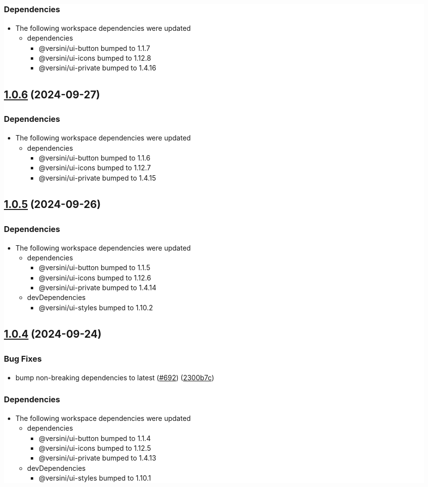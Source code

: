 ### Dependencies

* The following workspace dependencies were updated
  * dependencies
    * @versini/ui-button bumped to 1.1.7
    * @versini/ui-icons bumped to 1.12.8
    * @versini/ui-private bumped to 1.4.16

## [1.0.6](https://github.com/versini-org/ui-components/compare/ui-bubble-v1.0.5...ui-bubble-v1.0.6) (2024-09-27)


### Dependencies

* The following workspace dependencies were updated
  * dependencies
    * @versini/ui-button bumped to 1.1.6
    * @versini/ui-icons bumped to 1.12.7
    * @versini/ui-private bumped to 1.4.15

## [1.0.5](https://github.com/versini-org/ui-components/compare/ui-bubble-v1.0.4...ui-bubble-v1.0.5) (2024-09-26)


### Dependencies

* The following workspace dependencies were updated
  * dependencies
    * @versini/ui-button bumped to 1.1.5
    * @versini/ui-icons bumped to 1.12.6
    * @versini/ui-private bumped to 1.4.14
  * devDependencies
    * @versini/ui-styles bumped to 1.10.2

## [1.0.4](https://github.com/versini-org/ui-components/compare/ui-bubble-v1.0.3...ui-bubble-v1.0.4) (2024-09-24)


### Bug Fixes

* bump non-breaking dependencies to latest ([#692](https://github.com/versini-org/ui-components/issues/692)) ([2300b7c](https://github.com/versini-org/ui-components/commit/2300b7c563ce6d5ad704b93ea7cc63ba9b8c6993))


### Dependencies

* The following workspace dependencies were updated
  * dependencies
    * @versini/ui-button bumped to 1.1.4
    * @versini/ui-icons bumped to 1.12.5
    * @versini/ui-private bumped to 1.4.13
  * devDependencies
    * @versini/ui-styles bumped to 1.10.1
